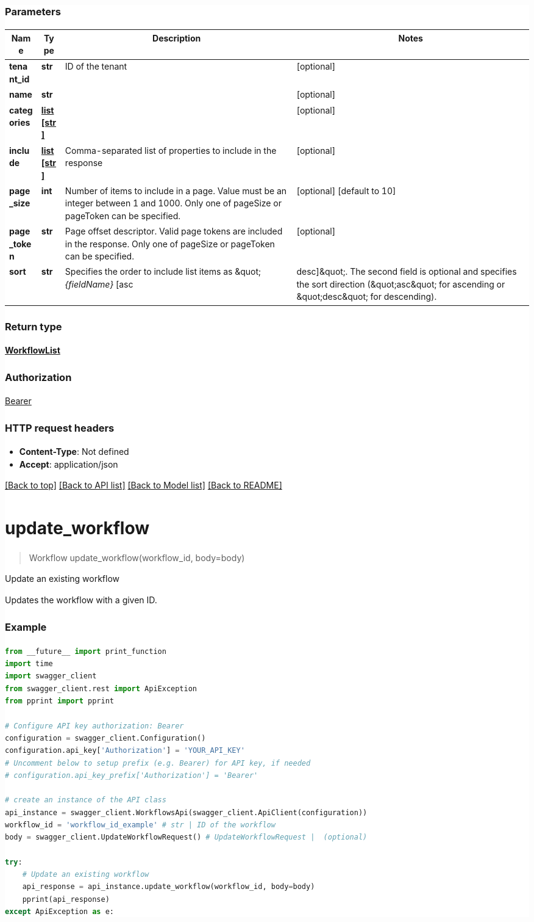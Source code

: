 ### Parameters

Name | Type | Description  | Notes
------------- | ------------- | ------------- | -------------
 **tenant_id** | **str**| ID of the tenant | [optional] 
 **name** | **str**|  | [optional] 
 **categories** | [**list[str]**](str.md)|  | [optional] 
 **include** | [**list[str]**](str.md)| Comma-separated list of properties to include in the response | [optional] 
 **page_size** | **int**| Number of items to include in a page. Value must be an integer between 1 and 1000. Only one of pageSize or pageToken can be specified. | [optional] [default to 10]
 **page_token** | **str**| Page offset descriptor. Valid page tokens are included in the response. Only one of pageSize or pageToken can be specified. | [optional] 
 **sort** | **str**| Specifies the order to include list items as \&quot;_{fieldName}_ [asc|desc]\&quot;. The second field is optional and specifies the sort direction (\&quot;asc\&quot; for ascending or \&quot;desc\&quot; for descending). | [optional] [default to timeCreated asc]

### Return type

[**WorkflowList**](WorkflowList.md)

### Authorization

[Bearer](../README.md#Bearer)

### HTTP request headers

 - **Content-Type**: Not defined
 - **Accept**: application/json

[[Back to top]](#) [[Back to API list]](../README.md#documentation-for-api-endpoints) [[Back to Model list]](../README.md#documentation-for-models) [[Back to README]](../README.md)

# **update_workflow**
> Workflow update_workflow(workflow_id, body=body)

Update an existing workflow

Updates the workflow with a given ID.

### Example
```python
from __future__ import print_function
import time
import swagger_client
from swagger_client.rest import ApiException
from pprint import pprint

# Configure API key authorization: Bearer
configuration = swagger_client.Configuration()
configuration.api_key['Authorization'] = 'YOUR_API_KEY'
# Uncomment below to setup prefix (e.g. Bearer) for API key, if needed
# configuration.api_key_prefix['Authorization'] = 'Bearer'

# create an instance of the API class
api_instance = swagger_client.WorkflowsApi(swagger_client.ApiClient(configuration))
workflow_id = 'workflow_id_example' # str | ID of the workflow
body = swagger_client.UpdateWorkflowRequest() # UpdateWorkflowRequest |  (optional)

try:
    # Update an existing workflow
    api_response = api_instance.update_workflow(workflow_id, body=body)
    pprint(api_response)
except ApiException as e:
```